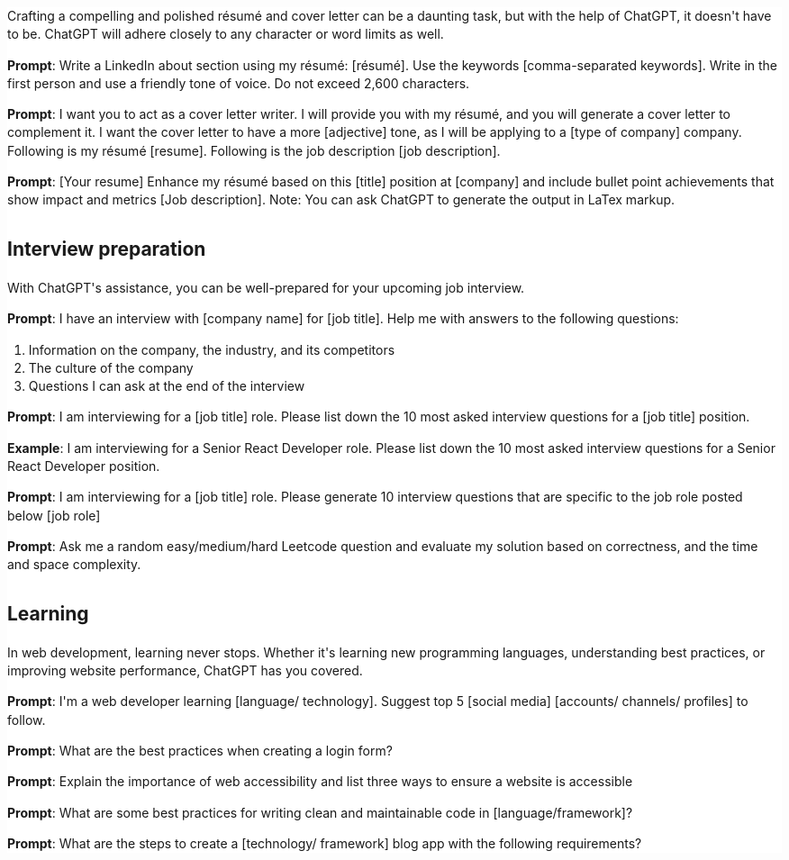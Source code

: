 Crafting a compelling and polished résumé and cover letter can be a daunting task, but with the help of ChatGPT, it doesn't have to be. ChatGPT will adhere closely to any character or word limits as well.

**Prompt**: Write a LinkedIn about section using my résumé: \[résumé\]. Use the keywords \[comma-separated keywords\]. Write in the first person and use a friendly tone of voice. Do not exceed 2,600 characters.

**Prompt**: I want you to act as a cover letter writer. I will provide you with my résumé, and you will generate a cover letter to complement it. I want the cover letter to have a more \[adjective\] tone, as I will be applying to a \[type of company\] company. Following is my résumé \[resume\]. Following is the job description \[job description\].

**Prompt**: \[Your resume\] Enhance my résumé based on this \[title\] position at \[company\] and include bullet point achievements that show impact and metrics \[Job description\]. Note: You can ask ChatGPT to generate the output in LaTex markup.

Interview preparation
---------------------

With ChatGPT's assistance, you can be well-prepared for your upcoming job interview.

**Prompt**: I have an interview with \[company name\] for \[job title\]. Help me with answers to the following questions:

1.  Information on the company, the industry, and its competitors
2.  The culture of the company
3.  Questions I can ask at the end of the interview

**Prompt**: I am interviewing for a \[job title\] role. Please list down the 10 most asked interview questions for a \[job title\] position.

**Example**: I am interviewing for a Senior React Developer role. Please list down the 10 most asked interview questions for a Senior React Developer position.

**Prompt**: I am interviewing for a \[job title\] role. Please generate 10 interview questions that are specific to the job role posted below \[job role\]

**Prompt**: Ask me a random easy/medium/hard Leetcode question and evaluate my solution based on correctness, and the time and space complexity.

Learning
--------

In web development, learning never stops. Whether it's learning new programming languages, understanding best practices, or improving website performance, ChatGPT has you covered.

**Prompt**: I'm a web developer learning \[language/ technology\]. Suggest top 5 \[social media\] \[accounts/ channels/ profiles\] to follow.

**Prompt**: What are the best practices when creating a login form?

**Prompt**: Explain the importance of web accessibility and list three ways to ensure a website is accessible

**Prompt**: What are some best practices for writing clean and maintainable code in \[language/framework\]?

**Prompt**: What are the steps to create a \[technology/ framework\] blog app with the following requirements?
